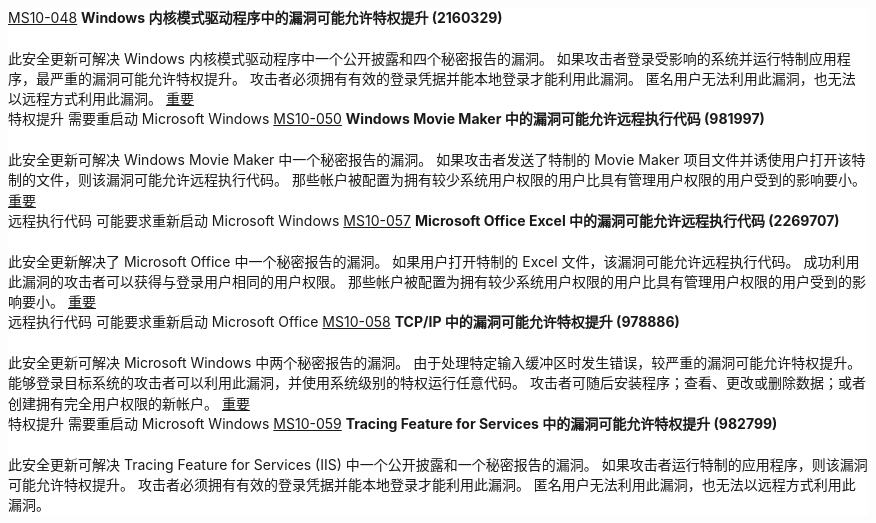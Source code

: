 </tr>  
<tr class="odd">
<td style="border:1px solid black;"><a href="https://technet.microsoft.com/security/bulletin/ms10-048">MS10-048</a></td>
<td style="border:1px solid black;"><strong>Windows 内核模式驱动程序中的漏洞可能允许特权提升 (2160329)</strong><br />
<br />
此安全更新可解决 Windows 内核模式驱动程序中一个公开披露和四个秘密报告的漏洞。 如果攻击者登录受影响的系统并运行特制应用程序，最严重的漏洞可能允许特权提升。 攻击者必须拥有有效的登录凭据并能本地登录才能利用此漏洞。 匿名用户无法利用此漏洞，也无法以远程方式利用此漏洞。</td>
<td style="border:1px solid black;"><a href="https://go.microsoft.com/fwlink/?linkid=21140">重要</a><br />
特权提升</td>
<td style="border:1px solid black;">需要重启动</td>
<td style="border:1px solid black;">Microsoft Windows</td>
</tr>  
<tr class="even">
<td style="border:1px solid black;"><a href="https://technet.microsoft.com/security/bulletin/ms10-050">MS10-050</a></td>
<td style="border:1px solid black;"><strong>Windows Movie Maker 中的漏洞可能允许远程执行代码 (981997)</strong><br />
<br />
此安全更新可解决 Windows Movie Maker 中一个秘密报告的漏洞。 如果攻击者发送了特制的 Movie Maker 项目文件并诱使用户打开该特制的文件，则该漏洞可能允许远程执行代码。 那些帐户被配置为拥有较少系统用户权限的用户比具有管理用户权限的用户受到的影响要小。</td>
<td style="border:1px solid black;"><a href="https://go.microsoft.com/fwlink/?linkid=21140">重要</a><br />
远程执行代码</td>
<td style="border:1px solid black;">可能要求重新启动</td>
<td style="border:1px solid black;">Microsoft Windows</td>
</tr>  
<tr class="odd">
<td style="border:1px solid black;"><a href="https://technet.microsoft.com/security/bulletin/ms10-057">MS10-057</a></td>
<td style="border:1px solid black;"><strong>Microsoft Office Excel 中的漏洞可能允许远程执行代码 (2269707)</strong> <br />
<br />
此安全更新解决了 Microsoft Office 中一个秘密报告的漏洞。 如果用户打开特制的 Excel 文件，该漏洞可能允许远程执行代码。 成功利用此漏洞的攻击者可以获得与登录用户相同的用户权限。 那些帐户被配置为拥有较少系统用户权限的用户比具有管理用户权限的用户受到的影响要小。</td>
<td style="border:1px solid black;"><a href="https://go.microsoft.com/fwlink/?linkid=21140">重要</a><br />
远程执行代码</td>
<td style="border:1px solid black;">可能要求重新启动</td>
<td style="border:1px solid black;">Microsoft Office</td>
</tr>  
<tr class="even">
<td style="border:1px solid black;"><a href="https://technet.microsoft.com/security/bulletin/ms10-058">MS10-058</a></td>
<td style="border:1px solid black;"><strong>TCP/IP 中的漏洞可能允许特权提升 (978886)</strong><br />
<br />
此安全更新可解决 Microsoft Windows 中两个秘密报告的漏洞。 由于处理特定输入缓冲区时发生错误，较严重的漏洞可能允许特权提升。 能够登录目标系统的攻击者可以利用此漏洞，并使用系统级别的特权运行任意代码。 攻击者可随后安装程序；查看、更改或删除数据；或者创建拥有完全用户权限的新帐户。</td>
<td style="border:1px solid black;"><a href="https://go.microsoft.com/fwlink/?linkid=21140">重要</a><br />
特权提升</td>
<td style="border:1px solid black;">需要重启动</td>
<td style="border:1px solid black;">Microsoft Windows</td>
</tr>  
<tr class="odd">
<td style="border:1px solid black;"><a href="https://technet.microsoft.com/security/bulletin/ms10-059">MS10-059</a></td>
<td style="border:1px solid black;"><strong>Tracing Feature for Services 中的漏洞可能允许特权提升 (982799)</strong><br />
<br />
此安全更新可解决 Tracing Feature for Services (IIS) 中一个公开披露和一个秘密报告的漏洞。 如果攻击者运行特制的应用程序，则该漏洞可能允许特权提升。 攻击者必须拥有有效的登录凭据并能本地登录才能利用此漏洞。 匿名用户无法利用此漏洞，也无法以远程方式利用此漏洞。</td>
